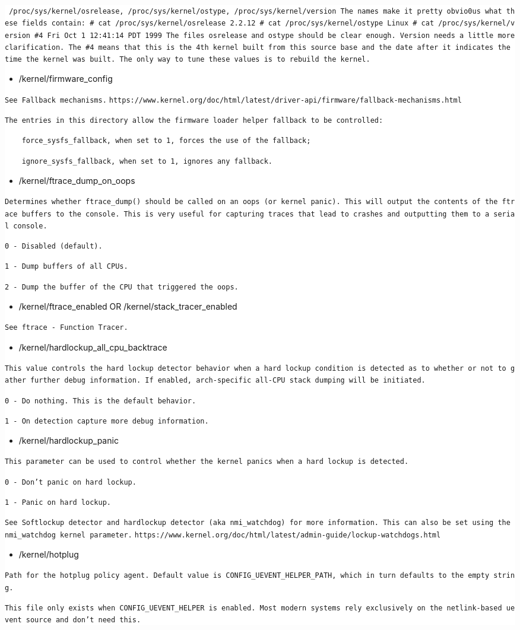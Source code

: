 ` /proc/sys/kernel/osrelease, /proc/sys/kernel/ostype, /proc/sys/kernel/version The names make it pretty obvio0us what these fields contain: # cat /proc/sys/kernel/osrelease 2.2.12 # cat /proc/sys/kernel/ostype Linux # cat /proc/sys/kernel/version #4 Fri Oct 1 12:41:14 PDT 1999 The files osrelease and ostype should be clear enough. Version needs a little more clarification. The #4 means that this is the 4th kernel built from this source base and the date after it indicates the time the kernel was built. The only way to tune these values is to rebuild the kernel.`

- /kernel/firmware_config

`See Fallback mechanisms.`
`https://www.kernel.org/doc/html/latest/driver-api/firmware/fallback-mechanisms.html`

`The entries in this directory allow the firmware loader helper fallback to be controlled:`

`    force_sysfs_fallback, when set to 1, forces the use of the fallback;`

`    ignore_sysfs_fallback, when set to 1, ignores any fallback.`

- /kernel/ftrace_dump_on_oops

`Determines whether ftrace_dump() should be called on an oops (or kernel panic). This will output the contents of the ftrace buffers to the console. This is very useful for capturing traces that lead to crashes and outputting them to a serial console.`

`0 - Disabled (default).`

`1 - Dump buffers of all CPUs.`

`2 - Dump the buffer of the CPU that triggered the oops.`

- /kernel/ftrace_enabled OR /kernel/stack_tracer_enabled

`See ftrace - Function Tracer.`

- /kernel/hardlockup_all_cpu_backtrace

`This value controls the hard lockup detector behavior when a hard lockup condition is detected as to whether or not to gather further debug information. If enabled, arch-specific all-CPU stack dumping will be initiated.`

`0 - Do nothing. This is the default behavior.`

`1 - On detection capture more debug information.`

- /kernel/hardlockup_panic

`This parameter can be used to control whether the kernel panics when a hard lockup is detected.`

`0 - Don’t panic on hard lockup.`

`1 - Panic on hard lockup.`

`See Softlockup detector and hardlockup detector (aka nmi_watchdog) for more information. This can also be set using the nmi_watchdog kernel parameter.`
`https://www.kernel.org/doc/html/latest/admin-guide/lockup-watchdogs.html`

- /kernel/hotplug

`Path for the hotplug policy agent. Default value is CONFIG_UEVENT_HELPER_PATH, which in turn defaults to the empty string.`

`This file only exists when CONFIG_UEVENT_HELPER is enabled. Most modern systems rely exclusively on the netlink-based uevent source and don’t need this.`
